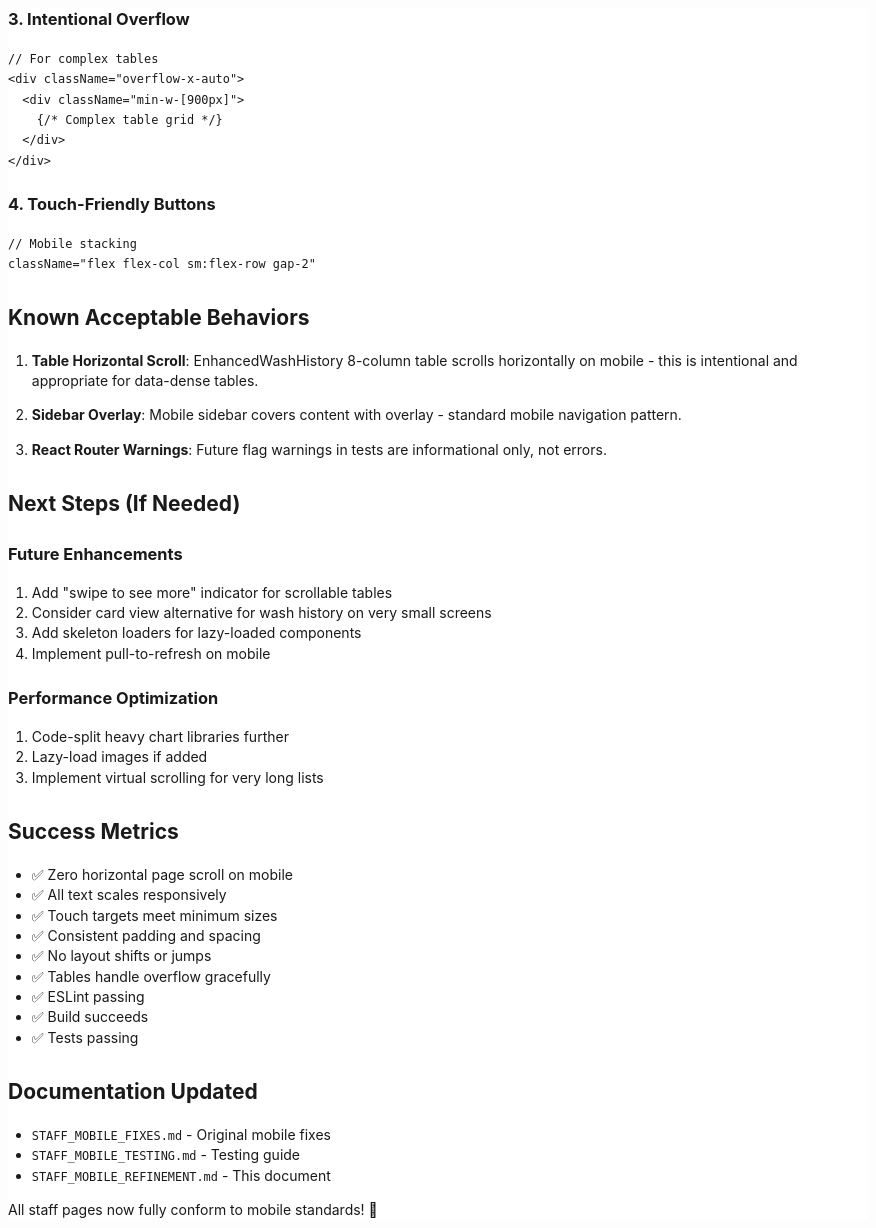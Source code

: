 ### 3. Intentional Overflow
```tsx
// For complex tables
<div className="overflow-x-auto">
  <div className="min-w-[900px]">
    {/* Complex table grid */}
  </div>
</div>
```

### 4. Touch-Friendly Buttons
```tsx
// Mobile stacking
className="flex flex-col sm:flex-row gap-2"
```

## Known Acceptable Behaviors

1. **Table Horizontal Scroll**: EnhancedWashHistory 8-column table scrolls horizontally on mobile - this is intentional and appropriate for data-dense tables.

2. **Sidebar Overlay**: Mobile sidebar covers content with overlay - standard mobile navigation pattern.

3. **React Router Warnings**: Future flag warnings in tests are informational only, not errors.

## Next Steps (If Needed)

### Future Enhancements
1. Add "swipe to see more" indicator for scrollable tables
2. Consider card view alternative for wash history on very small screens
3. Add skeleton loaders for lazy-loaded components
4. Implement pull-to-refresh on mobile

### Performance Optimization
1. Code-split heavy chart libraries further
2. Lazy-load images if added
3. Implement virtual scrolling for very long lists

## Success Metrics

- ✅ Zero horizontal page scroll on mobile
- ✅ All text scales responsively
- ✅ Touch targets meet minimum sizes
- ✅ Consistent padding and spacing
- ✅ No layout shifts or jumps
- ✅ Tables handle overflow gracefully
- ✅ ESLint passing
- ✅ Build succeeds
- ✅ Tests passing

## Documentation Updated

- `STAFF_MOBILE_FIXES.md` - Original mobile fixes
- `STAFF_MOBILE_TESTING.md` - Testing guide
- `STAFF_MOBILE_REFINEMENT.md` - This document

All staff pages now fully conform to mobile standards! 🎉
